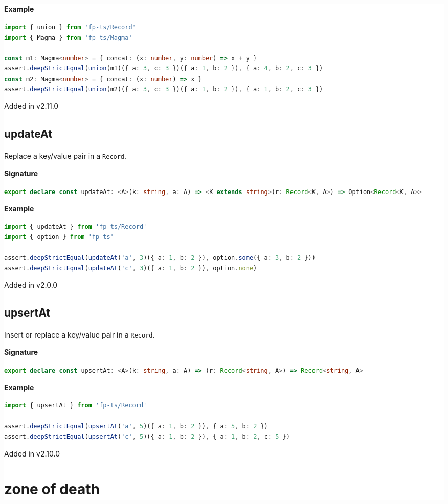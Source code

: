 **Example**

```ts
import { union } from 'fp-ts/Record'
import { Magma } from 'fp-ts/Magma'

const m1: Magma<number> = { concat: (x: number, y: number) => x + y }
assert.deepStrictEqual(union(m1)({ a: 3, c: 3 })({ a: 1, b: 2 }), { a: 4, b: 2, c: 3 })
const m2: Magma<number> = { concat: (x: number) => x }
assert.deepStrictEqual(union(m2)({ a: 3, c: 3 })({ a: 1, b: 2 }), { a: 1, b: 2, c: 3 })
```

Added in v2.11.0

## updateAt

Replace a key/value pair in a `Record`.

**Signature**

```ts
export declare const updateAt: <A>(k: string, a: A) => <K extends string>(r: Record<K, A>) => Option<Record<K, A>>
```

**Example**

```ts
import { updateAt } from 'fp-ts/Record'
import { option } from 'fp-ts'

assert.deepStrictEqual(updateAt('a', 3)({ a: 1, b: 2 }), option.some({ a: 3, b: 2 }))
assert.deepStrictEqual(updateAt('c', 3)({ a: 1, b: 2 }), option.none)
```

Added in v2.0.0

## upsertAt

Insert or replace a key/value pair in a `Record`.

**Signature**

```ts
export declare const upsertAt: <A>(k: string, a: A) => (r: Record<string, A>) => Record<string, A>
```

**Example**

```ts
import { upsertAt } from 'fp-ts/Record'

assert.deepStrictEqual(upsertAt('a', 5)({ a: 1, b: 2 }), { a: 5, b: 2 })
assert.deepStrictEqual(upsertAt('c', 5)({ a: 1, b: 2 }), { a: 1, b: 2, c: 5 })
```

Added in v2.10.0

# zone of death
